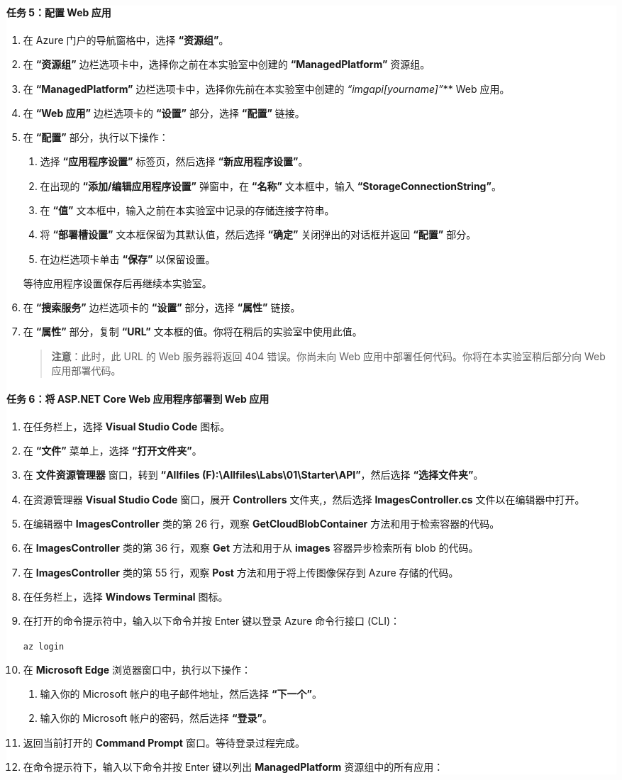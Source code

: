 #### 任务 5：配置 Web 应用

1.  在 Azure 门户的导航窗格中，选择 **“资源组”**。

1.  在 **“资源组”** 边栏选项卡中，选择你之前在本实验室中创建的 **“ManagedPlatform”** 资源组。

1.  在 **“ManagedPlatform”** 边栏选项卡中，选择你先前在本实验室中创建的 **“imgapi*[yourname]”*** Web 应用。

1.  在 **“Web 应用”** 边栏选项卡的 **“设置”** 部分，选择 **“配置”** 链接。

1.  在 **“配置”** 部分，执行以下操作：
    
    1.  选择 **“应用程序设置”** 标签页，然后选择 **“新应用程序设置”**。
    
    1.  在出现的 **“添加/编辑应用程序设置”** 弹窗中，在 **“名称”** 文本框中，输入 **“StorageConnectionString”**。
    
    1.  在 **“值”** 文本框中，输入之前在本实验室中记录的存储连接字符串。
    
    1.  将 **“部署槽设置”** 文本框保留为其默认值，然后选择 **“确定”** 关闭弹出的对话框并返回 **“配置”** 部分。
    
    1.  在边栏选项卡单击 **“保存”** 以保留设置。
  
    等待应用程序设置保存后再继续本实验室。

1.  在 **“搜索服务”** 边栏选项卡的 **“设置”** 部分，选择 **“属性”** 链接。

1.  在 **“属性”** 部分，复制 **“URL”** 文本框的值。你将在稍后的实验室中使用此值。

    > **注意**：此时，此 URL 的 Web 服务器将返回 404 错误。你尚未向 Web 应用中部署任何代码。你将在本实验室稍后部分向 Web 应用部署代码。

#### 任务 6：将 ASP.NET Core Web 应用程序部署到 Web 应用

1.  在任务栏上，选择 **Visual Studio Code** 图标。

1.  在 **“文件”** 菜单上，选择 **“打开文件夹”**。

1.  在 **文件资源管理器** 窗口，转到 **“Allfiles (F):\\Allfiles\\Labs\\01\\Starter\\API”**，然后选择 **“选择文件夹”**。

1.  在资源管理器 **Visual Studio Code** 窗口，展开 **Controllers** 文件夹,，然后选择 **ImagesController.cs** 文件以在编辑器中打开。

1.  在编辑器中 **ImagesController** 类的第 26 行，观察 **GetCloudBlobContainer** 方法和用于检索容器的代码。

1.  在 **ImagesController** 类的第 36 行，观察 **Get** 方法和用于从 **images** 容器异步检索所有 blob 的代码。

1.  在 **ImagesController** 类的第 55 行，观察 **Post** 方法和用于将上传图像保存到 Azure 存储的代码。

1.  在任务栏上，选择 **Windows Terminal** 图标。

1.  在打开的命令提示符中，输入以下命令并按 Enter 键以登录 Azure 命令行接口 (CLI)：

    ```
    az login
    ```

1.	在 **Microsoft Edge** 浏览器窗口中，执行以下操作：
    
    1.  输入你的 Microsoft 帐户的电子邮件地址，然后选择 **“下一个”**。
    
    1.  输入你的 Microsoft 帐户的密码，然后选择 **“登录”**。

1.	返回当前打开的 **Command Prompt** 窗口。等待登录过程完成。

1.	在命令提示符下，输入以下命令并按 Enter 键以列出 **ManagedPlatform** 资源组中的所有应用：
